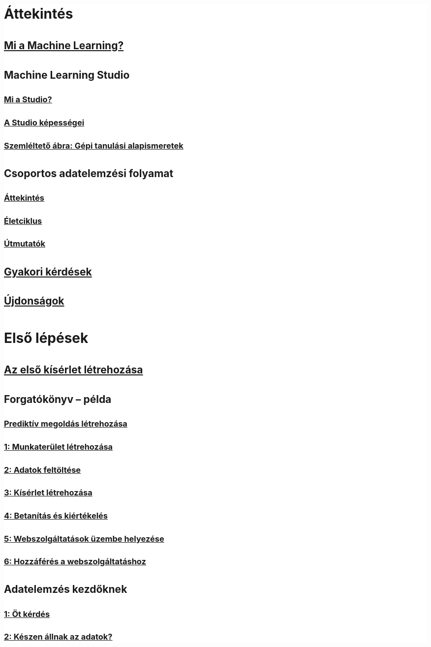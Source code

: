 # Áttekintés
## [Mi a Machine Learning?](machine-learning-what-is-machine-learning.md)
## Machine Learning Studio
### [Mi a Studio?](machine-learning-what-is-ml-studio.md)
### [A Studio képességei](machine-learning-studio-overview-diagram.md)
### [Szemléltető ábra: Gépi tanulási alapismeretek](machine-learning-basics-infographic-with-algorithm-examples.md)
## Csoportos adatelemzési folyamat
### [Áttekintés](http://aka.ms/datascienceprocess)
### [Életciklus](data-science-process-overview.md)
### [Útmutatók](data-science-process-walkthroughs.md)
## [Gyakori kérdések](machine-learning-faq.md)
## [Újdonságok](machine-learning-whats-new.md)
# Első lépések
## [Az első kísérlet létrehozása](machine-learning-create-experiment.md)
## Forgatókönyv – példa
### [Prediktív megoldás létrehozása](machine-learning-walkthrough-develop-predictive-solution.md)
### [1: Munkaterület létrehozása](machine-learning-walkthrough-1-create-ml-workspace.md)
### [2: Adatok feltöltése](machine-learning-walkthrough-2-upload-data.md)
### [3: Kísérlet létrehozása](machine-learning-walkthrough-3-create-new-experiment.md)
### [4: Betanítás és kiértékelés](machine-learning-walkthrough-4-train-and-evaluate-models.md)
### [5: Webszolgáltatások üzembe helyezése](machine-learning-walkthrough-5-publish-web-service.md)
### [6: Hozzáférés a webszolgáltatáshoz](machine-learning-walkthrough-6-access-web-service.md)
## Adatelemzés kezdőknek
### [1: Öt kérdés](machine-learning-data-science-for-beginners-the-5-questions-data-science-answers.md)
### [2: Készen állnak az adatok?](machine-learning-data-science-for-beginners-is-your-data-ready-for-data-science.md)